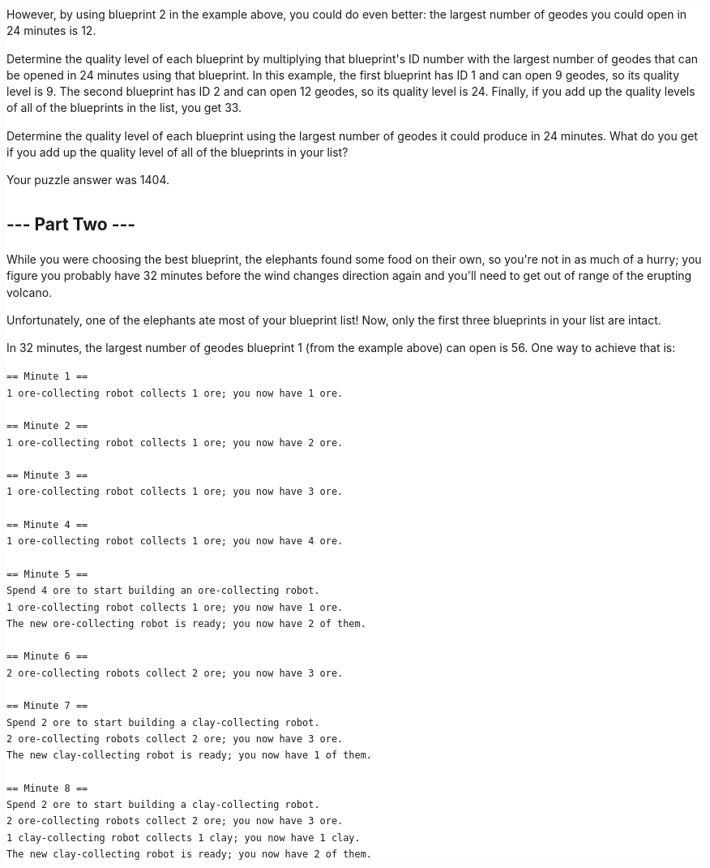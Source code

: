 However, by using blueprint 2 in the example above, you could do even better: the largest number of geodes you could open in 24 minutes is 12.

Determine the quality level of each blueprint by multiplying that blueprint's ID number with the largest number of geodes that can be opened in 24 minutes using that blueprint. In this example, the first blueprint has ID 1 and can open 9 geodes, so its quality level is 9. The second blueprint has ID 2 and can open 12 geodes, so its quality level is 24. Finally, if you add up the quality levels of all of the blueprints in the list, you get 33.

Determine the quality level of each blueprint using the largest number of geodes it could produce in 24 minutes. What do you get if you add up the quality level of all of the blueprints in your list?

Your puzzle answer was 1404.

## --- Part Two ---

While you were choosing the best blueprint, the elephants found some food on their own, so you're not in as much of a hurry; you figure you probably have 32 minutes before the wind changes direction again and you'll need to get out of range of the erupting volcano.

Unfortunately, one of the elephants ate most of your blueprint list! Now, only the first three blueprints in your list are intact.

In 32 minutes, the largest number of geodes blueprint 1 (from the example above) can open is 56. One way to achieve that is:

	== Minute 1 ==
	1 ore-collecting robot collects 1 ore; you now have 1 ore.

	== Minute 2 ==
	1 ore-collecting robot collects 1 ore; you now have 2 ore.

	== Minute 3 ==
	1 ore-collecting robot collects 1 ore; you now have 3 ore.

	== Minute 4 ==
	1 ore-collecting robot collects 1 ore; you now have 4 ore.

	== Minute 5 ==
	Spend 4 ore to start building an ore-collecting robot.
	1 ore-collecting robot collects 1 ore; you now have 1 ore.
	The new ore-collecting robot is ready; you now have 2 of them.

	== Minute 6 ==
	2 ore-collecting robots collect 2 ore; you now have 3 ore.

	== Minute 7 ==
	Spend 2 ore to start building a clay-collecting robot.
	2 ore-collecting robots collect 2 ore; you now have 3 ore.
	The new clay-collecting robot is ready; you now have 1 of them.

	== Minute 8 ==
	Spend 2 ore to start building a clay-collecting robot.
	2 ore-collecting robots collect 2 ore; you now have 3 ore.
	1 clay-collecting robot collects 1 clay; you now have 1 clay.
	The new clay-collecting robot is ready; you now have 2 of them.
